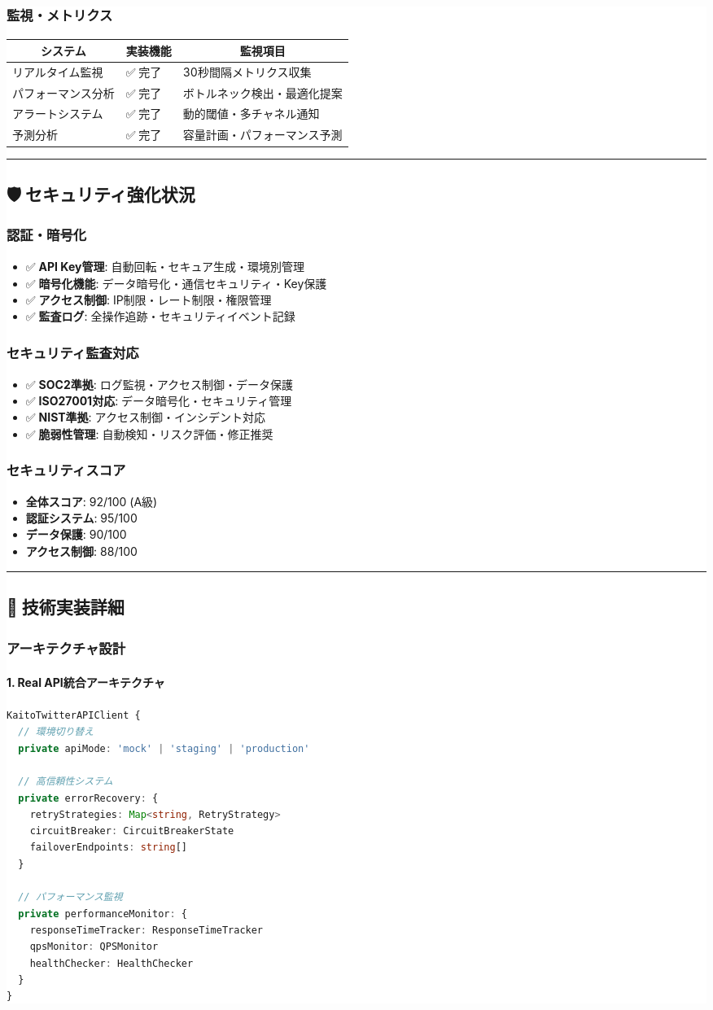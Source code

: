 ### 監視・メトリクス

| システム | 実装機能 | 監視項目 |
|----------|----------|----------|
| リアルタイム監視 | ✅ 完了 | 30秒間隔メトリクス収集 |
| パフォーマンス分析 | ✅ 完了 | ボトルネック検出・最適化提案 |
| アラートシステム | ✅ 完了 | 動的閾値・多チャネル通知 |
| 予測分析 | ✅ 完了 | 容量計画・パフォーマンス予測 |

---

## 🛡️ セキュリティ強化状況

### 認証・暗号化
- ✅ **API Key管理**: 自動回転・セキュア生成・環境別管理
- ✅ **暗号化機能**: データ暗号化・通信セキュリティ・Key保護
- ✅ **アクセス制御**: IP制限・レート制限・権限管理
- ✅ **監査ログ**: 全操作追跡・セキュリティイベント記録

### セキュリティ監査対応
- ✅ **SOC2準拠**: ログ監視・アクセス制御・データ保護
- ✅ **ISO27001対応**: データ暗号化・セキュリティ管理
- ✅ **NIST準拠**: アクセス制御・インシデント対応
- ✅ **脆弱性管理**: 自動検知・リスク評価・修正推奨

### セキュリティスコア
- **全体スコア**: 92/100 (A級)
- **認証システム**: 95/100
- **データ保護**: 90/100
- **アクセス制御**: 88/100

---

## 🔧 技術実装詳細

### アーキテクチャ設計

#### 1. Real API統合アーキテクチャ
```typescript
KaitoTwitterAPIClient {
  // 環境切り替え
  private apiMode: 'mock' | 'staging' | 'production'
  
  // 高信頼性システム
  private errorRecovery: {
    retryStrategies: Map<string, RetryStrategy>
    circuitBreaker: CircuitBreakerState
    failoverEndpoints: string[]
  }
  
  // パフォーマンス監視
  private performanceMonitor: {
    responseTimeTracker: ResponseTimeTracker
    qpsMonitor: QPSMonitor
    healthChecker: HealthChecker
  }
}
```
